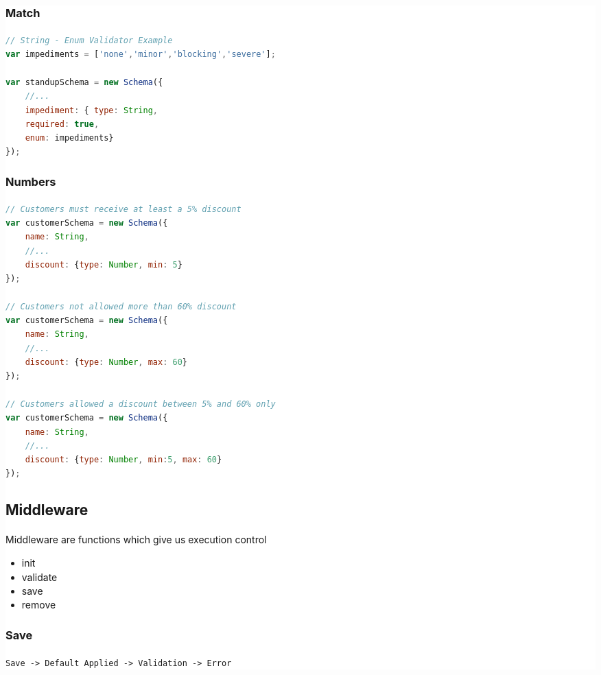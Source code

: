 ### Match

```javascript
// String - Enum Validator Example
var impediments = ['none','minor','blocking','severe'];

var standupSchema = new Schema({
	//...
	impediment: { type: String,
	required: true,
	enum: impediments}
});
```

### Numbers

```javascript
// Customers must receive at least a 5% discount
var customerSchema = new Schema({
	name: String,
	//...
	discount: {type: Number, min: 5}
});

// Customers not allowed more than 60% discount
var customerSchema = new Schema({
	name: String,
	//...
	discount: {type: Number, max: 60}
});

// Customers allowed a discount between 5% and 60% only
var customerSchema = new Schema({
	name: String,
	//...
	discount: {type: Number, min:5, max: 60}
});
```

## Middleware

Middleware are functions which give us execution control

- init
- validate
- save
- remove

### Save

```
Save -> Default Applied -> Validation -> Error
```
